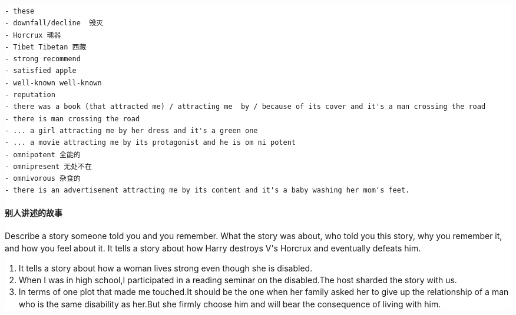     - these
    - downfall/decline  毁灭
    - Horcrux 魂器
    - Tibet Tibetan 西藏
    - strong recommend 
    - satisfied apple 
    - well-known well-known
    - reputation
    - there was a book (that attracted me) / attracting me  by / because of its cover and it's a man crossing the road
    - there is man crossing the road
    - ... a girl attracting me by her dress and it's a green one
    - ... a movie attracting me by its protagonist and he is om ni potent
    - omnipotent 全能的
    - omnipresent 无处不在
    - omnivorous 杂食的
    - there is an advertisement attracting me by its content and it's a baby washing her mom's feet.
    
    
#### 别人讲述的故事
Describe a story someone told you and you remember. What the story was
about, who told you this story, why you remember it, and how you feel about it.
It tells a story about how Harry destroys V's Horcrux and eventually defeats him.

1. It tells a story about how a woman lives strong even though she is disabled.
2. When I was in high school,I participated in a reading seminar on the disabled.The host sharded the story with us.
3. In terms of one plot that made me touched.It should be the one when her family asked her to give up the relationship
of a man who is the same disability as her.But she firmly choose him and will bear the consequence of living with him.
